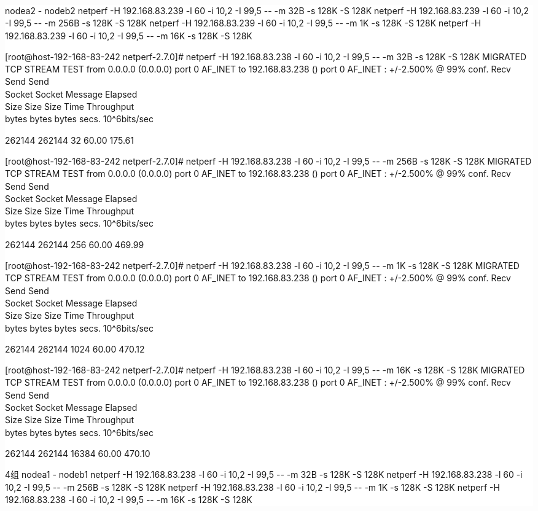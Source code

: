 nodea2 - nodeb2
netperf -H 192.168.83.239 -l 60 -i 10,2 -I 99,5 -- -m 32B -s 128K -S 128K
netperf -H 192.168.83.239 -l 60 -i 10,2 -I 99,5 -- -m 256B -s 128K -S 128K
netperf -H 192.168.83.239 -l 60 -i 10,2 -I 99,5 -- -m 1K -s 128K -S 128K
netperf -H 192.168.83.239 -l 60 -i 10,2 -I 99,5 -- -m 16K -s 128K -S 128K


[root@host-192-168-83-242 netperf-2.7.0]# netperf -H 192.168.83.238 -l 60 -i 10,2 -I 99,5 -- -m 32B -s 128K -S 128K
MIGRATED TCP STREAM TEST from 0.0.0.0 (0.0.0.0) port 0 AF_INET to 192.168.83.238 () port 0 AF_INET : +/-2.500% @ 99% conf. 
Recv   Send    Send                          
Socket Socket  Message  Elapsed              
Size   Size    Size     Time     Throughput  
bytes  bytes   bytes    secs.    10^6bits/sec  

262144 262144     32    60.00     175.61 

[root@host-192-168-83-242 netperf-2.7.0]# netperf -H 192.168.83.238 -l 60 -i 10,2 -I 99,5 -- -m 256B -s 128K -S 128K
MIGRATED TCP STREAM TEST from 0.0.0.0 (0.0.0.0) port 0 AF_INET to 192.168.83.238 () port 0 AF_INET : +/-2.500% @ 99% conf. 
Recv   Send    Send                          
Socket Socket  Message  Elapsed              
Size   Size    Size     Time     Throughput  
bytes  bytes   bytes    secs.    10^6bits/sec  

262144 262144    256    60.00     469.99

[root@host-192-168-83-242 netperf-2.7.0]# netperf -H 192.168.83.238 -l 60 -i 10,2 -I 99,5 -- -m 1K -s 128K -S 128K
MIGRATED TCP STREAM TEST from 0.0.0.0 (0.0.0.0) port 0 AF_INET to 192.168.83.238 () port 0 AF_INET : +/-2.500% @ 99% conf. 
Recv   Send    Send                          
Socket Socket  Message  Elapsed              
Size   Size    Size     Time     Throughput  
bytes  bytes   bytes    secs.    10^6bits/sec  

262144 262144   1024    60.00     470.12 


[root@host-192-168-83-242 netperf-2.7.0]# netperf -H 192.168.83.238 -l 60 -i 10,2 -I 99,5 -- -m 16K -s 128K -S 128K
MIGRATED TCP STREAM TEST from 0.0.0.0 (0.0.0.0) port 0 AF_INET to 192.168.83.238 () port 0 AF_INET : +/-2.500% @ 99% conf. 
Recv   Send    Send                          
Socket Socket  Message  Elapsed              
Size   Size    Size     Time     Throughput  
bytes  bytes   bytes    secs.    10^6bits/sec  

262144 262144  16384    60.00     470.10 

4组
nodea1 - nodeb1
netperf -H 192.168.83.238 -l 60 -i 10,2 -I 99,5 -- -m 32B -s 128K -S 128K
netperf -H 192.168.83.238 -l 60 -i 10,2 -I 99,5 -- -m 256B -s 128K -S 128K
netperf -H 192.168.83.238 -l 60 -i 10,2 -I 99,5 -- -m 1K -s 128K -S 128K
netperf -H 192.168.83.238 -l 60 -i 10,2 -I 99,5 -- -m 16K -s 128K -S 128K
